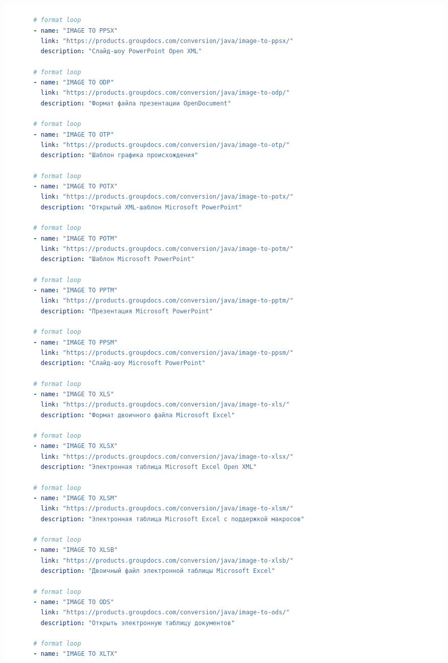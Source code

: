 ```yaml

        # format loop
        - name: "IMAGE TO PPSX"
          link: "https://products.groupdocs.com/conversion/java/image-to-ppsx/"
          description: "Слайд-шоу PowerPoint Open XML"

        # format loop
        - name: "IMAGE TO ODP"
          link: "https://products.groupdocs.com/conversion/java/image-to-odp/"
          description: "Формат файла презентации OpenDocument"

        # format loop
        - name: "IMAGE TO OTP"
          link: "https://products.groupdocs.com/conversion/java/image-to-otp/"
          description: "Шаблон графика происхождения"

        # format loop
        - name: "IMAGE TO POTX"
          link: "https://products.groupdocs.com/conversion/java/image-to-potx/"
          description: "Открытый XML-шаблон Microsoft PowerPoint"

        # format loop
        - name: "IMAGE TO POTM"
          link: "https://products.groupdocs.com/conversion/java/image-to-potm/"
          description: "Шаблон Microsoft PowerPoint"

        # format loop
        - name: "IMAGE TO PPTM"
          link: "https://products.groupdocs.com/conversion/java/image-to-pptm/"
          description: "Презентация Microsoft PowerPoint"

        # format loop
        - name: "IMAGE TO PPSM"
          link: "https://products.groupdocs.com/conversion/java/image-to-ppsm/"
          description: "Слайд-шоу Microsoft PowerPoint"

        # format loop
        - name: "IMAGE TO XLS"
          link: "https://products.groupdocs.com/conversion/java/image-to-xls/"
          description: "Формат двоичного файла Microsoft Excel"

        # format loop
        - name: "IMAGE TO XLSX"
          link: "https://products.groupdocs.com/conversion/java/image-to-xlsx/"
          description: "Электронная таблица Microsoft Excel Open XML"

        # format loop
        - name: "IMAGE TO XLSM"
          link: "https://products.groupdocs.com/conversion/java/image-to-xlsm/"
          description: "Электронная таблица Microsoft Excel с поддержкой макросов"

        # format loop
        - name: "IMAGE TO XLSB"
          link: "https://products.groupdocs.com/conversion/java/image-to-xlsb/"
          description: "Двоичный файл электронной таблицы Microsoft Excel"

        # format loop
        - name: "IMAGE TO ODS"
          link: "https://products.groupdocs.com/conversion/java/image-to-ods/"
          description: "Открыть электронную таблицу документов"

        # format loop
        - name: "IMAGE TO XLTX"
```